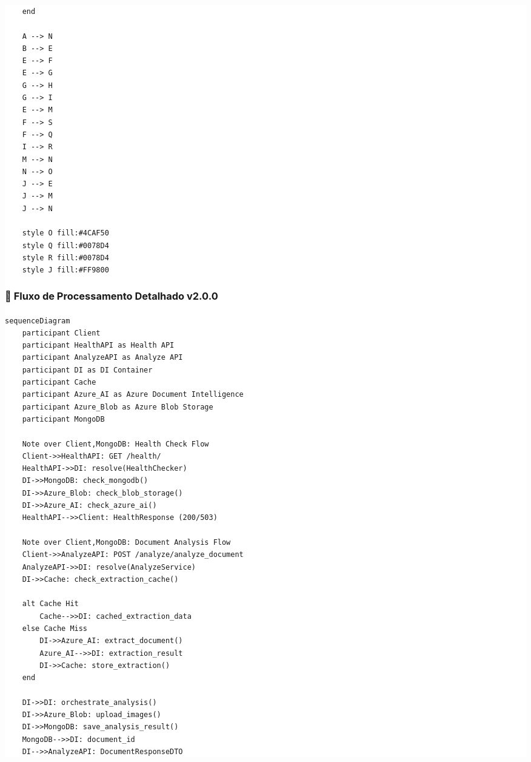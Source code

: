 ```mermaid
    end

    A --> N
    B --> E
    E --> F
    E --> G
    G --> H
    G --> I
    E --> M
    F --> S
    F --> Q
    I --> R
    M --> N
    N --> O
    J --> E
    J --> M
    J --> N

    style O fill:#4CAF50
    style Q fill:#0078D4
    style R fill:#0078D4
    style J fill:#FF9800
```

### 🔄 **Fluxo de Processamento Detalhado v2.0.0**

```mermaid
sequenceDiagram
    participant Client
    participant HealthAPI as Health API
    participant AnalyzeAPI as Analyze API
    participant DI as DI Container
    participant Cache
    participant Azure_AI as Azure Document Intelligence
    participant Azure_Blob as Azure Blob Storage
    participant MongoDB

    Note over Client,MongoDB: Health Check Flow
    Client->>HealthAPI: GET /health/
    HealthAPI->>DI: resolve(HealthChecker)
    DI->>MongoDB: check_mongodb()
    DI->>Azure_Blob: check_blob_storage()
    DI->>Azure_AI: check_azure_ai()
    HealthAPI-->>Client: HealthResponse (200/503)

    Note over Client,MongoDB: Document Analysis Flow
    Client->>AnalyzeAPI: POST /analyze/analyze_document
    AnalyzeAPI->>DI: resolve(AnalyzeService)
    DI->>Cache: check_extraction_cache()
    
    alt Cache Hit
        Cache-->>DI: cached_extraction_data
    else Cache Miss
        DI->>Azure_AI: extract_document()
        Azure_AI-->>DI: extraction_result
        DI->>Cache: store_extraction()
    end

    DI->>DI: orchestrate_analysis()
    DI->>Azure_Blob: upload_images()
    DI->>MongoDB: save_analysis_result()
    MongoDB-->>DI: document_id
    DI-->>AnalyzeAPI: DocumentResponseDTO
```